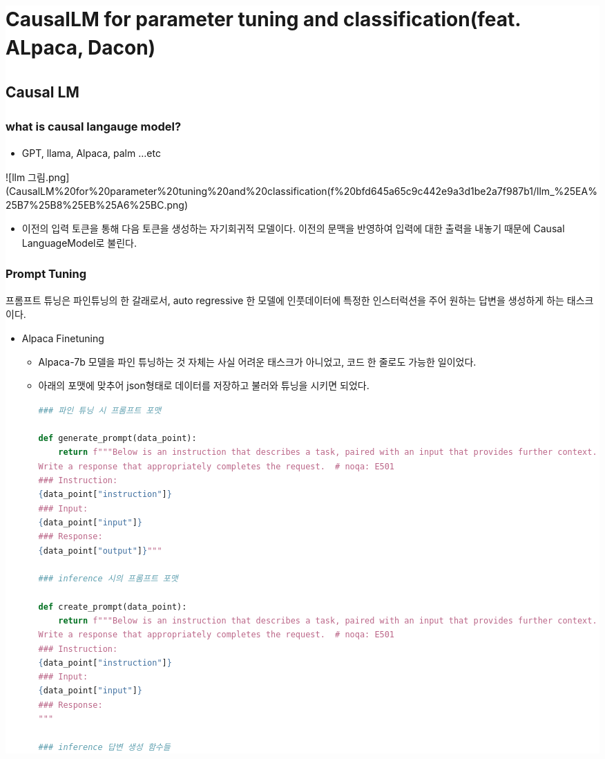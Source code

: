 # CausalLM for parameter tuning and classification(feat. ALpaca, Dacon)

## Causal LM

### what is causal langauge model?

- GPT, llama, Alpaca, palm …etc

![llm 그림.png](CausalLM%20for%20parameter%20tuning%20and%20classification(f%20bfd645a65c9c442e9a3d1be2a7f987b1/llm_%25EA%25B7%25B8%25EB%25A6%25BC.png)

- 이전의 입력 토큰을 통해 다음 토큰을 생성하는 자기회귀적 모델이다. 이전의 문맥을 반영하여 입력에 대한 출력을 내놓기 때문에 Causal LanguageModel로 불린다.

### Prompt Tuning

프롬프트 튜닝은 파인튜닝의 한 갈래로서, auto regressive 한 모델에 인풋데이터에 특정한 인스터럭션을 주어 원하는 답변을 생성하게 하는 태스크이다. 

- Alpaca Finetuning
    - Alpaca-7b 모델을 파인 튜닝하는 것 자체는 사실 어려운 태스크가 아니었고, 코드 한 줄로도 가능한 일이었다.
    - 아래의 포맷에 맞추어 json형태로 데이터를 저장하고 불러와 튜닝을 시키면 되었다.
        
        ```python
        ### 파인 튜닝 시 프롬프트 포맷
        
        def generate_prompt(data_point):
            return f"""Below is an instruction that describes a task, paired with an input that provides further context. Write a response that appropriately completes the request.  # noqa: E501
        ### Instruction:
        {data_point["instruction"]}
        ### Input:
        {data_point["input"]}
        ### Response:
        {data_point["output"]}"""
        
        ### inference 시의 프롬프트 포맷
        
        def create_prompt(data_point):
            return f"""Below is an instruction that describes a task, paired with an input that provides further context. Write a response that appropriately completes the request.  # noqa: E501
        ### Instruction:
        {data_point["instruction"]}
        ### Input:
        {data_point["input"]}
        ### Response:
        """
        
        ### inference 답변 생성 함수들
        